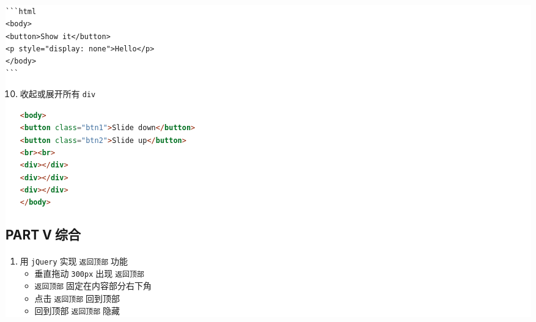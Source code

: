 	```html
	<body>
	<button>Show it</button>
	<p style="display: none">Hello</p>
	</body>
	```

10. 收起或展开所有 `div`

	```html
	<body>
	<button class="btn1">Slide down</button>
	<button class="btn2">Slide up</button>
	<br><br>
	<div></div>
	<div></div>
	<div></div>
	</body>
	```
    
## PART V 综合
    
1. 用 `jQuery` 实现 `返回顶部` 功能
      - 垂直拖动 `300px` 出现 `返回顶部`
      - `返回顶部` 固定在内容部分右下角
      - 点击 `返回顶部` 回到顶部
      - 回到顶部 `返回顶部` 隐藏